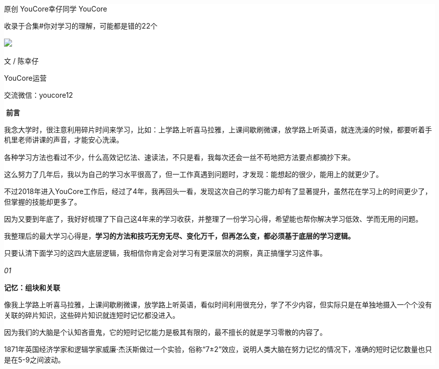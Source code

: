 原创 YouCore幸仔同学 YouCore 

收录于合集#你对学习的理解，可能都是错的22个

![](https://mmbiz.qpic.cn/mmbiz_gif/xye473fPuibzpTqLfGZqBrNgMovEy7IGTar1SproZSSiaN7aGf8uqhgZ2HnIRE9hbicLnIPD8hq4t0QuvmWTWVQaA/640?wx_fmt=gif)

文 / 陈幸仔

YouCore运营

交流微信：youcore12

  

  

  

 **前言** 

  

  

我念大学时，很注意利用碎片时间来学习，比如：上学路上听喜马拉雅，上课间歇刷微课，放学路上听英语，就连洗澡的时候，都要听着手机里老师讲课的声音，才能安心洗澡。

  

各种学习方法也看过不少，什么高效记忆法、速读法，不只是看，我每次还会一丝不苟地把方法要点都摘抄下来。

  

这么努力了几年后，我以为自己的学习水平很高了，但一工作真遇到问题时，才发现：能想起的很少，能用上的就更少了。

  

不过2018年进入YouCore工作后，经过了4年，我再回头一看，发现这次自己的学习能力却有了显著提升，虽然花在学习上的时间更少了，但掌握的技能却更多了。

  

因为又要到年底了，我好好梳理了下自己这4年来的学习收获，并整理了一份学习心得，希望能也帮你解决学习低效、学而无用的问题。

  

我整理后的最大学习心得是，**学习的方法和技巧无穷无尽、变化万千，但再怎么变，都必须基于底层的学习逻辑。**

  

只要认清下面学习的这四大底层逻辑，我相信你肯定会对学习有更深层次的洞察，真正搞懂学习这件事。

  

  

  

_01_

  

**记忆：组块和关联**

  

  

像我上学路上听喜马拉雅，上课间歇刷微课，放学路上听英语，看似时间利用很充分，学了不少内容，但实际只是在单独地摄入一个个没有关联的碎片知识，这些碎片知识就连短时记忆都没进入。

  

因为我们的大脑是个认知吝啬鬼，它的短时记忆能力是极其有限的，最不擅长的就是学习零散的内容了。

  

1871年英国经济学家和逻辑学家威廉·杰沃斯做过一个实验，俗称“7±2”效应，说明人类大脑在努力记忆的情况下，准确的短时记忆数量也只是在5-9之间波动。
